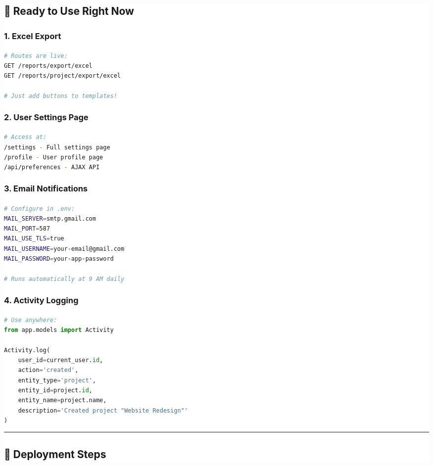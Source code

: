 
## 🚀 **Ready to Use Right Now**

### 1. **Excel Export**
```bash
# Routes are live:
GET /reports/export/excel
GET /reports/project/export/excel

# Just add buttons to templates!
```

### 2. **User Settings Page**
```bash
# Access at:
/settings - Full settings page
/profile - User profile page
/api/preferences - AJAX API
```

### 3. **Email Notifications**
```bash
# Configure in .env:
MAIL_SERVER=smtp.gmail.com
MAIL_PORT=587
MAIL_USE_TLS=true
MAIL_USERNAME=your-email@gmail.com
MAIL_PASSWORD=your-app-password

# Runs automatically at 9 AM daily
```

### 4. **Activity Logging**
```python
# Use anywhere:
from app.models import Activity

Activity.log(
    user_id=current_user.id,
    action='created',
    entity_type='project',
    entity_id=project.id,
    entity_name=project.name,
    description='Created project "Website Redesign"'
)
```

---

## 🔧 **Deployment Steps**
